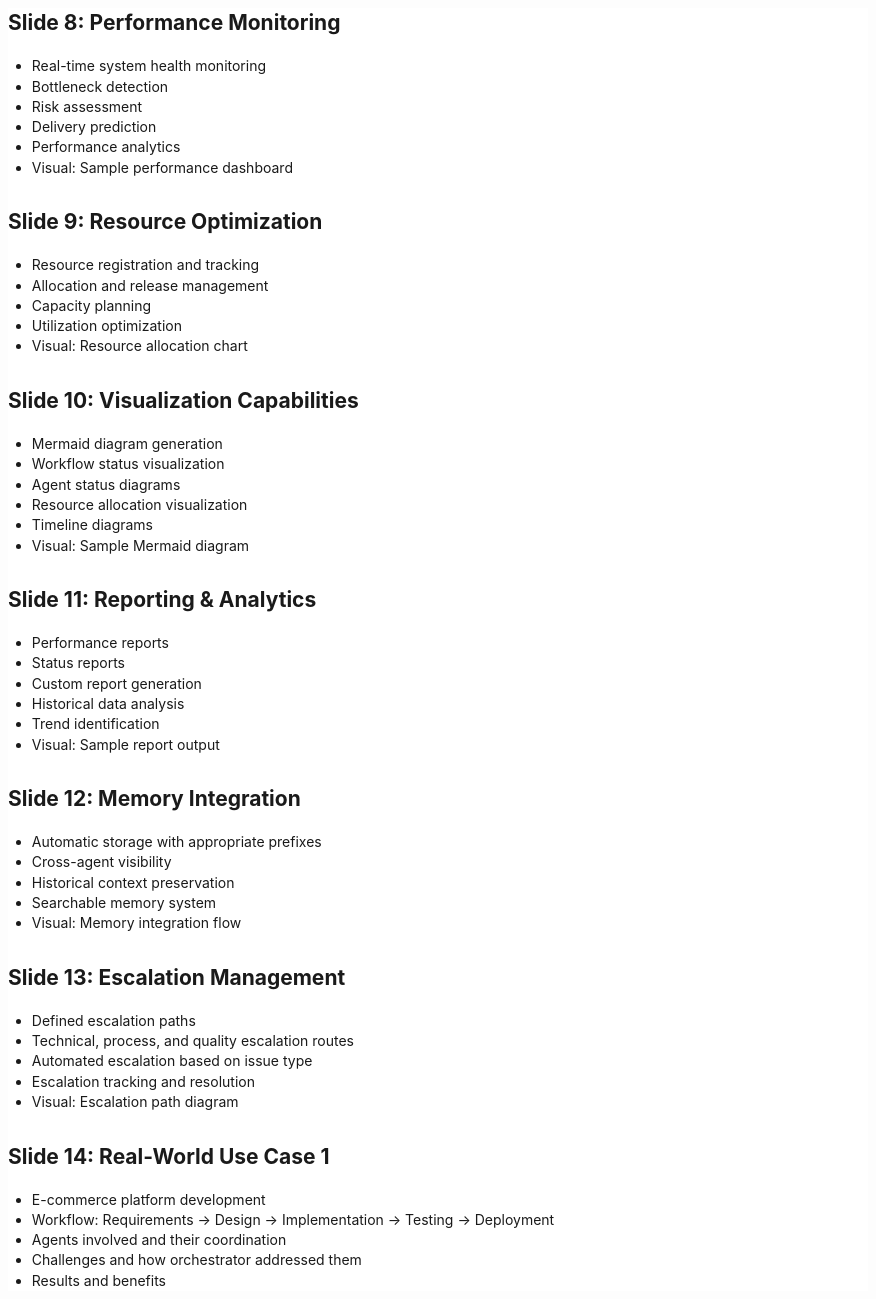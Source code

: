 ## Slide 8: Performance Monitoring
- Real-time system health monitoring
- Bottleneck detection
- Risk assessment
- Delivery prediction
- Performance analytics
- Visual: Sample performance dashboard

## Slide 9: Resource Optimization
- Resource registration and tracking
- Allocation and release management
- Capacity planning
- Utilization optimization
- Visual: Resource allocation chart

## Slide 10: Visualization Capabilities
- Mermaid diagram generation
- Workflow status visualization
- Agent status diagrams
- Resource allocation visualization
- Timeline diagrams
- Visual: Sample Mermaid diagram

## Slide 11: Reporting & Analytics
- Performance reports
- Status reports
- Custom report generation
- Historical data analysis
- Trend identification
- Visual: Sample report output

## Slide 12: Memory Integration
- Automatic storage with appropriate prefixes
- Cross-agent visibility
- Historical context preservation
- Searchable memory system
- Visual: Memory integration flow

## Slide 13: Escalation Management
- Defined escalation paths
- Technical, process, and quality escalation routes
- Automated escalation based on issue type
- Escalation tracking and resolution
- Visual: Escalation path diagram

## Slide 14: Real-World Use Case 1
- E-commerce platform development
- Workflow: Requirements → Design → Implementation → Testing → Deployment
- Agents involved and their coordination
- Challenges and how orchestrator addressed them
- Results and benefits
